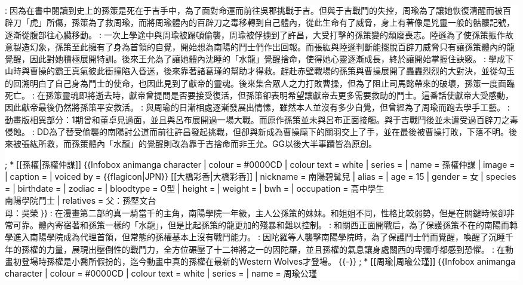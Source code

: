 : 因為在書中閱讀到史上的孫策是死在于吉手中，為了面對命運而前往吳郡挑戰于吉。但與于吉戰鬥的失控，周瑜為了讓她恢復清醒而被百辟刀「虎」所傷，孫策為了救周瑜，而將周瑜體內的百辟刀之毒移轉到自己體內，從此生命有了威脅，身上有著像是兇靈一般的骷髏記號，逐漸從腹部往心臟移動。
: 一次上學途中與周瑜被蹋頓偷襲，周瑜被俘擄到了許昌，大受打擊的孫策變的頹廢喪志。陸遜為了使孫策振作故意製造幻象，孫策至此擁有了身為首領的自覺，開始想為南陽的鬥士們作出回報。而張紘與陸遜判斷能擺脫百辟刀威脅只有讓孫策體內的龍覺醒，因此對她積極展開特訓。後來王允為了讓她體內沈睡的「水龍」覺醒捨命，使得她心靈逐漸成長，終於讓開始掌握住訣竅。
: 學成下山時與曹操的霸王真氣彼此衝撞陷入昏迷，後來靠著諸葛瑾的幫助才得救。趕赴赤壁戰場的孫策與曹操展開了轟轟烈烈的大對決，並從勾玉的回溯明白了自己身為鬥士的使命，也因此見到了獻帝的靈魂。後來集合眾人之力打敗曹操，但為了阻止司馬懿帶來的破壞，孫策一度面臨死亡。
: 在孫策靈魂即將逝去時，獻帝曾提問是否要接受復活，但孫策卻表明希望讓獻帝去更多需要救助的鬥士。這番話使獻帝大受感動，因此獻帝最後仍然將孫策平安救活。
: 與周瑜的日漸相處逐漸發展出情愫，雖然本人並沒有多少自覺，但曾經為了周瑜而跑去學手工藝。
: 動畫版相異部分：1期曾和董卓見過面，並且與呂布展開過一場大戰。而原作孫策並未與呂布正面接觸。與于吉戰鬥後並未遭受過百辟刀之毒侵蝕。
: DD為了替受偷襲的南陽討公道而前往許昌發起挑戰，但卻與新成為曹操麾下的關羽交上了手，並在最後被曹操打敗，下落不明。後來被張紘所救，而孫策體內「水龍」的覺醒則改為靠于吉捨命而非王允。GG以後大半事蹟皆為原創。

; * [[孫權|孫權仲謀]]
{{Infobox animanga character
| colour      = #0000CD
| colour text = white
| series      = 
| name        = 孫權仲謀
| image       = 
| caption     = 
| voiced by   = {{flagicon|JPN}} [[大橋彩香|大橋彩香]]
| nickname    = 南陽碧髯兒
| alias       = 
| age         = 15
| gender      = 女
| species     = 
| birthdate   = 
| zodiac      = 
| bloodtype   = O型
| height      = 
| weight      = 
| bwh         =
| occupation  = 高中學生<br/>南陽學院鬥士
| relatives   = 父：孫堅文台<br/>母：吳榮
}}
: 在漫畫第二部的真一騎當千的主角，南陽學院一年級，主人公孫策的妹妹。和姐姐不同，性格比較弱勢，但是在關鍵時候卻非常可靠。體內寄宿著和孫策一樣的「水龍」，但是比起孫策的龍更加的殘暴和難以控制。
: 和關西正面開戰后，為了保護孫策不在的南陽而轉學進入南陽學院成為代理首領，但常態的孫權基本上沒有戰鬥能力。
: 因陀羅等人襲擊南陽學院時，為了保護鬥士們而覺醒，喚醒了沉睡千年的孫權的力量，展現出壓倒性的戰鬥力，全方位碾壓了十二神將之一的因陀羅，並且孫權的氣息讓身處關西的卑彌呼都感到恐懼。
: 在動畫初登場時孫權是小喬所假扮的，迄今動畫中真的孫權在最新的Western Wolves才登場。
{{-}}
; * [[周瑜|周瑜公瑾]]
{{Infobox animanga character
| colour      = #0000CD
| colour text = white
| series      = 
| name        = 周瑜公瑾